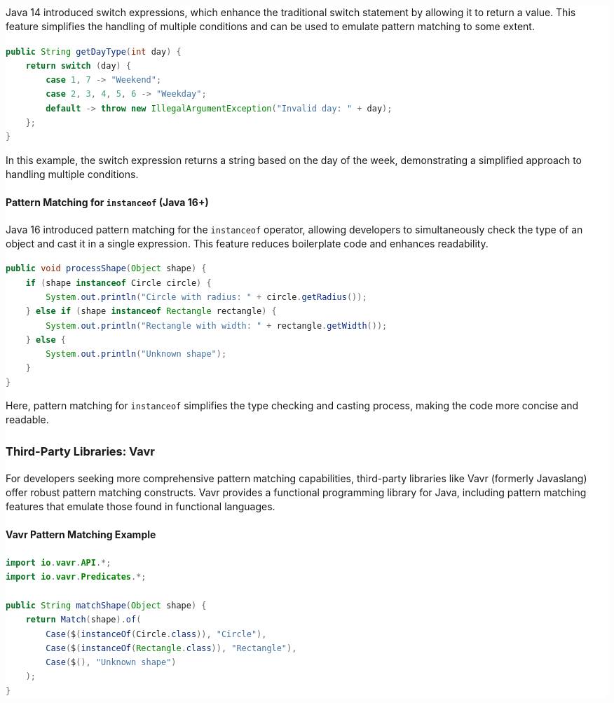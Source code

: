 Java 14 introduced switch expressions, which enhance the traditional switch statement by allowing it to return a value. This feature simplifies the handling of multiple conditions and can be used to emulate pattern matching to some extent.

```java
public String getDayType(int day) {
    return switch (day) {
        case 1, 7 -> "Weekend";
        case 2, 3, 4, 5, 6 -> "Weekday";
        default -> throw new IllegalArgumentException("Invalid day: " + day);
    };
}
```

In this example, the switch expression returns a string based on the day of the week, demonstrating a simplified approach to handling multiple conditions.

#### Pattern Matching for `instanceof` (Java 16+)

Java 16 introduced pattern matching for the `instanceof` operator, allowing developers to simultaneously check the type of an object and cast it in a single expression. This feature reduces boilerplate code and enhances readability.

```java
public void processShape(Object shape) {
    if (shape instanceof Circle circle) {
        System.out.println("Circle with radius: " + circle.getRadius());
    } else if (shape instanceof Rectangle rectangle) {
        System.out.println("Rectangle with width: " + rectangle.getWidth());
    } else {
        System.out.println("Unknown shape");
    }
}
```

Here, pattern matching for `instanceof` simplifies the type checking and casting process, making the code more concise and readable.

### Third-Party Libraries: Vavr

For developers seeking more comprehensive pattern matching capabilities, third-party libraries like Vavr (formerly Javaslang) offer robust pattern matching constructs. Vavr provides a functional programming library for Java, including pattern matching features that emulate those found in functional languages.

#### Vavr Pattern Matching Example

```java
import io.vavr.API.*;
import io.vavr.Predicates.*;

public String matchShape(Object shape) {
    return Match(shape).of(
        Case($(instanceOf(Circle.class)), "Circle"),
        Case($(instanceOf(Rectangle.class)), "Rectangle"),
        Case($(), "Unknown shape")
    );
}
```
